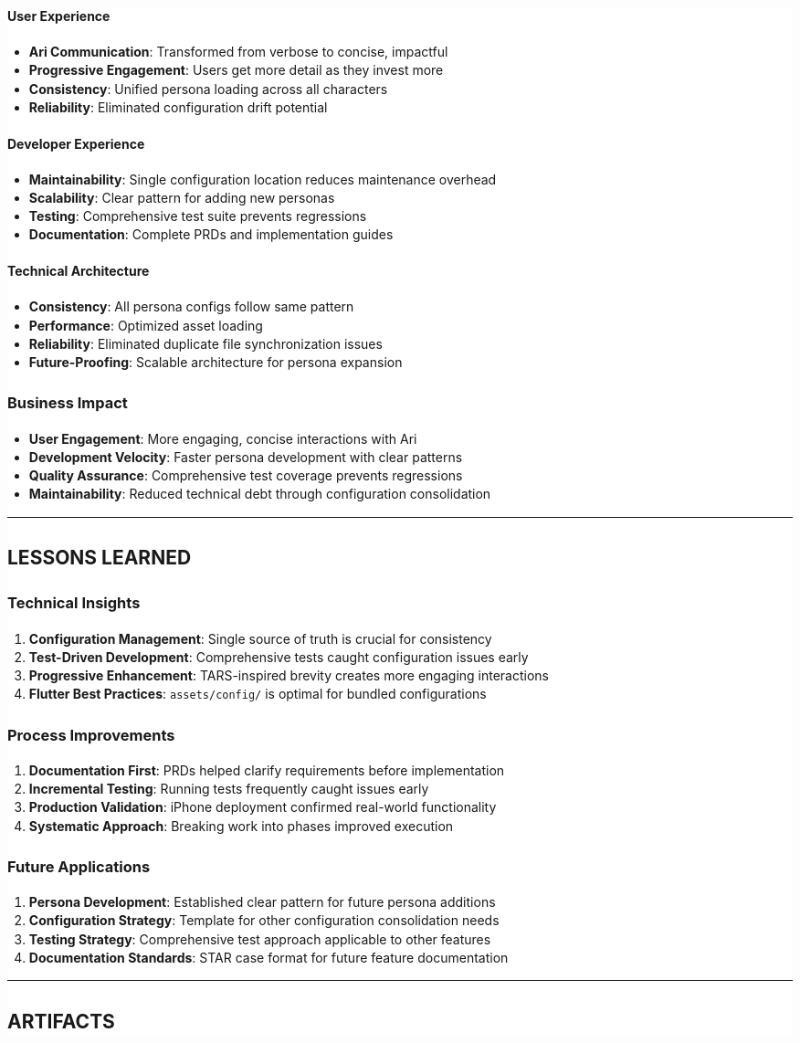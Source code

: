 #### **User Experience**
- **Ari Communication**: Transformed from verbose to concise, impactful
- **Progressive Engagement**: Users get more detail as they invest more
- **Consistency**: Unified persona loading across all characters
- **Reliability**: Eliminated configuration drift potential

#### **Developer Experience**
- **Maintainability**: Single configuration location reduces maintenance overhead
- **Scalability**: Clear pattern for adding new personas
- **Testing**: Comprehensive test suite prevents regressions
- **Documentation**: Complete PRDs and implementation guides

#### **Technical Architecture**
- **Consistency**: All persona configs follow same pattern
- **Performance**: Optimized asset loading
- **Reliability**: Eliminated duplicate file synchronization issues
- **Future-Proofing**: Scalable architecture for persona expansion

### **Business Impact**
- **User Engagement**: More engaging, concise interactions with Ari
- **Development Velocity**: Faster persona development with clear patterns
- **Quality Assurance**: Comprehensive test coverage prevents regressions
- **Maintainability**: Reduced technical debt through configuration consolidation

---

## **LESSONS LEARNED**

### **Technical Insights**
1. **Configuration Management**: Single source of truth is crucial for consistency
2. **Test-Driven Development**: Comprehensive tests caught configuration issues early
3. **Progressive Enhancement**: TARS-inspired brevity creates more engaging interactions
4. **Flutter Best Practices**: `assets/config/` is optimal for bundled configurations

### **Process Improvements**
1. **Documentation First**: PRDs helped clarify requirements before implementation
2. **Incremental Testing**: Running tests frequently caught issues early
3. **Production Validation**: iPhone deployment confirmed real-world functionality
4. **Systematic Approach**: Breaking work into phases improved execution

### **Future Applications**
1. **Persona Development**: Established clear pattern for future persona additions
2. **Configuration Strategy**: Template for other configuration consolidation needs
3. **Testing Strategy**: Comprehensive test approach applicable to other features
4. **Documentation Standards**: STAR case format for future feature documentation

---

## **ARTIFACTS**
